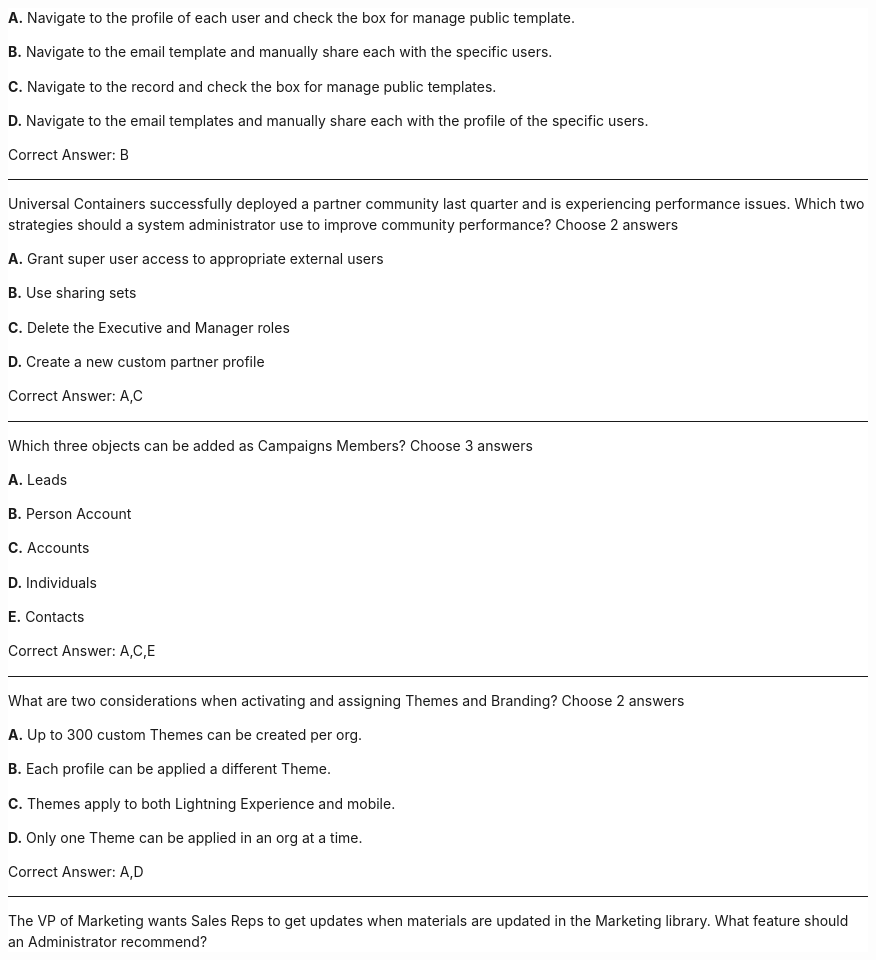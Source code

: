 **A.** Navigate to the profile of each user and check the box for manage public template.

**B.** Navigate to the email template and manually share each with the specific users.

**C.** Navigate to the record and check the box for manage public templates.

**D.** Navigate to the email templates and manually share each with the profile of the specific users.

Correct Answer: B

---

Universal Containers successfully deployed a partner community last quarter and is experiencing performance issues.
Which two strategies should a system administrator use to improve community performance?
Choose 2 answers

**A.** Grant super user access to appropriate external users

**B.** Use sharing sets

**C.** Delete the Executive and Manager roles

**D.** Create a new custom partner profile

Correct Answer: A,C

---

Which three objects can be added as Campaigns Members? Choose 3 answers

**A.** Leads

**B.** Person Account

**C.** Accounts

**D.** Individuals

**E.** Contacts

Correct Answer: A,C,E

---

What are two considerations when activating and assigning Themes and Branding? Choose 2 answers

**A.** Up to 300 custom Themes can be created per org.

**B.** Each profile can be applied a different Theme.

**C.** Themes apply to both Lightning Experience and mobile.

**D.** Only one Theme can be applied in an org at a time.

Correct Answer: A,D

---

The VP of Marketing wants Sales Reps to get updates when materials are updated in the Marketing library. What feature should an Administrator recommend?
